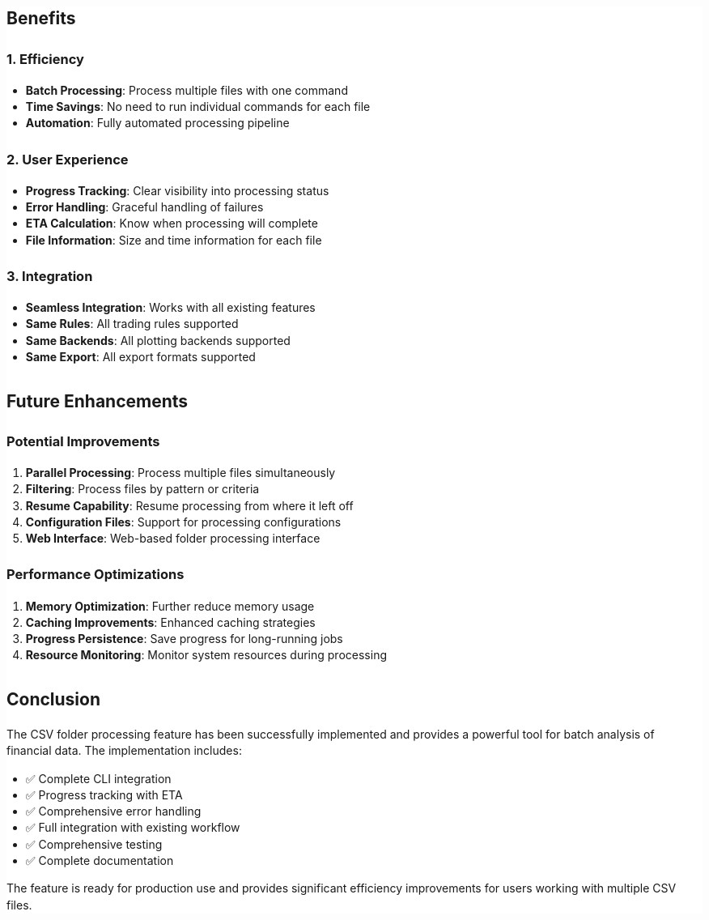 ## Benefits

### 1. Efficiency
- **Batch Processing**: Process multiple files with one command
- **Time Savings**: No need to run individual commands for each file
- **Automation**: Fully automated processing pipeline

### 2. User Experience
- **Progress Tracking**: Clear visibility into processing status
- **Error Handling**: Graceful handling of failures
- **ETA Calculation**: Know when processing will complete
- **File Information**: Size and time information for each file

### 3. Integration
- **Seamless Integration**: Works with all existing features
- **Same Rules**: All trading rules supported
- **Same Backends**: All plotting backends supported
- **Same Export**: All export formats supported

## Future Enhancements

### Potential Improvements
1. **Parallel Processing**: Process multiple files simultaneously
2. **Filtering**: Process files by pattern or criteria
3. **Resume Capability**: Resume processing from where it left off
4. **Configuration Files**: Support for processing configurations
5. **Web Interface**: Web-based folder processing interface

### Performance Optimizations
1. **Memory Optimization**: Further reduce memory usage
2. **Caching Improvements**: Enhanced caching strategies
3. **Progress Persistence**: Save progress for long-running jobs
4. **Resource Monitoring**: Monitor system resources during processing

## Conclusion

The CSV folder processing feature has been successfully implemented and provides a powerful tool for batch analysis of financial data. The implementation includes:

- ✅ Complete CLI integration
- ✅ Progress tracking with ETA
- ✅ Comprehensive error handling
- ✅ Full integration with existing workflow
- ✅ Comprehensive testing
- ✅ Complete documentation

The feature is ready for production use and provides significant efficiency improvements for users working with multiple CSV files.

